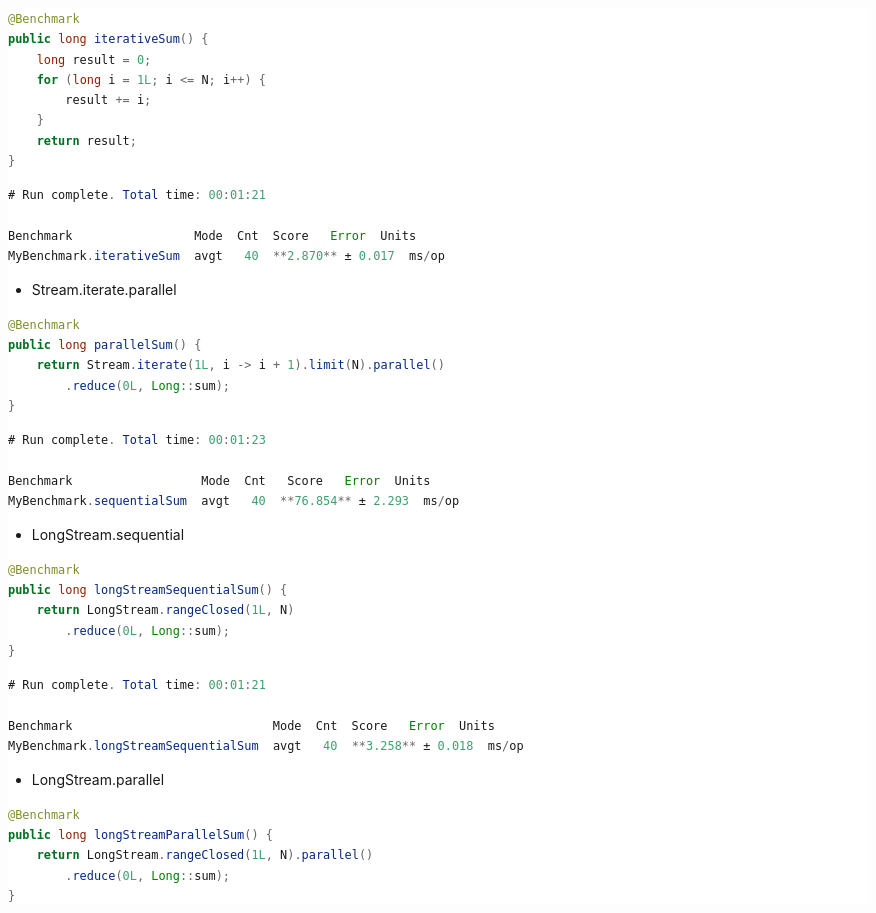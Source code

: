 ```java
@Benchmark
public long iterativeSum() {
    long result = 0;
    for (long i = 1L; i <= N; i++) {
        result += i;
    }
    return result;
}
```

```java
# Run complete. Total time: 00:01:21

Benchmark                 Mode  Cnt  Score   Error  Units
MyBenchmark.iterativeSum  avgt   40  **2.870** ± 0.017  ms/op
```

- Stream.iterate.parallel

```java
@Benchmark
public long parallelSum() {
    return Stream.iterate(1L, i -> i + 1).limit(N).parallel()
        .reduce(0L, Long::sum);
}
```

```java
# Run complete. Total time: 00:01:23

Benchmark                  Mode  Cnt   Score   Error  Units
MyBenchmark.sequentialSum  avgt   40  **76.854** ± 2.293  ms/op
```

- LongStream.sequential

```java
@Benchmark
public long longStreamSequentialSum() {
    return LongStream.rangeClosed(1L, N)
        .reduce(0L, Long::sum);
}
```

```java
# Run complete. Total time: 00:01:21

Benchmark                            Mode  Cnt  Score   Error  Units
MyBenchmark.longStreamSequentialSum  avgt   40  **3.258** ± 0.018  ms/op
```

- LongStream.parallel

```java
@Benchmark
public long longStreamParallelSum() {
    return LongStream.rangeClosed(1L, N).parallel()
        .reduce(0L, Long::sum);
}

```
